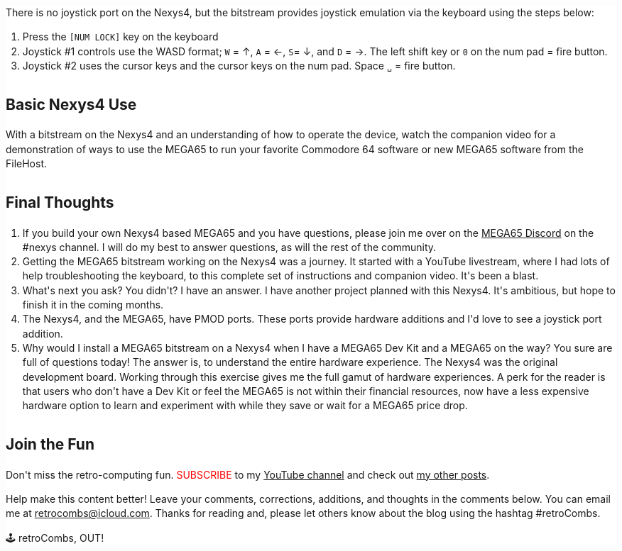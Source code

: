 There is no joystick port on the Nexys4, but the bitstream provides joystick emulation via the keyboard using the steps below:

1. Press the `[NUM LOCK]` key on the keyboard
2. Joystick #1 controls use the WASD format; `W` = ↑, `A` = ←, `S`= ↓, and `D` = →. The left shift key or `0` on the num pad = fire button.
3. Joystick #2 uses the cursor keys and the cursor keys on the num pad. Space `␣` = fire button.

## Basic Nexys4 Use

With a bitstream on the Nexys4 and an understanding of how to operate the device, watch the companion video for a demonstration of ways to use the MEGA65 to run your favorite Commodore 64 software or new MEGA65 software from the FileHost.

## Final Thoughts

1. If you build your own Nexys4 based MEGA65 and you have questions, please join me over on the [MEGA65 Discord](https://discord.com/invite/5DNvESf) on the #nexys channel. I will do my best to answer questions, as will the rest of the community.
2. Getting the MEGA65 bitstream working on the Nexys4 was a journey. It started with a YouTube livestream, where I had lots of help troubleshooting the keyboard, to this complete set of instructions and companion video. It's been a blast.
2. What's next you ask? You didn't? I have an answer. I have another project planned with this Nexys4. It's ambitious, but hope to finish it in the coming months.
3. The Nexys4, and the MEGA65, have PMOD ports. These ports provide hardware additions and I'd love to see a joystick port addition.
4. Why would I install a MEGA65 bitstream on a Nexys4 when I have a MEGA65 Dev Kit and a MEGA65 on the way? You sure are full of questions today! The answer is, to understand the entire hardware experience. The Nexys4 was the original development board. Working through this exercise gives me the full gamut of hardware experiences. A perk for the reader is that users who don't have a Dev Kit or feel the MEGA65 is not within their financial resources, now have a less expensive hardware option to learn and experiment with while they save or wait for a MEGA65 price drop.

## Join the Fun

Don't miss the retro-computing fun. <font color="red">SUBSCRIBE</font> to my [YouTube channel](https://www.youtube.com/stevencombs) and check out [my other posts](https://www.stevencombs.com).

Help make this content better! Leave your comments, corrections, additions, and thoughts in the comments below. You can email me at [retrocombs@icloud.com](mailto:retrocombs@icloud.com). Thanks for reading and, please let others know about the blog using the hashtag #retroCombs.

🕹️ retroCombs, OUT!
